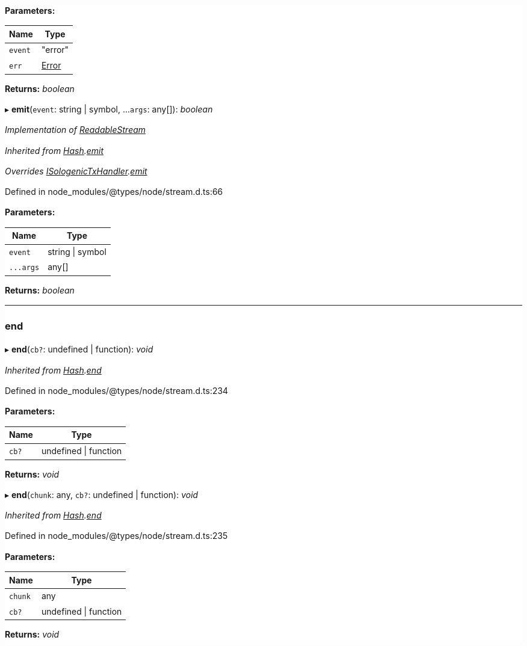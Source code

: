 **Parameters:**

Name | Type |
------ | ------ |
`event` | "error" |
`err` | [Error](../interfaces/error.md) |

**Returns:** *boolean*

▸ **emit**(`event`: string | symbol, ...`args`: any[]): *boolean*

*Implementation of [ReadableStream](../interfaces/nodejs.readablestream.md)*

*Inherited from [Hash](_crypto_.hash.md).[emit](_crypto_.hash.md#emit)*

*Overrides [ISologenicTxHandler](../interfaces/isologenictxhandler.md).[emit](../interfaces/isologenictxhandler.md#emit)*

Defined in node_modules/@types/node/stream.d.ts:66

**Parameters:**

Name | Type |
------ | ------ |
`event` | string &#124; symbol |
`...args` | any[] |

**Returns:** *boolean*

___

###  end

▸ **end**(`cb?`: undefined | function): *void*

*Inherited from [Hash](_crypto_.hash.md).[end](_crypto_.hash.md#end)*

Defined in node_modules/@types/node/stream.d.ts:234

**Parameters:**

Name | Type |
------ | ------ |
`cb?` | undefined &#124; function |

**Returns:** *void*

▸ **end**(`chunk`: any, `cb?`: undefined | function): *void*

*Inherited from [Hash](_crypto_.hash.md).[end](_crypto_.hash.md#end)*

Defined in node_modules/@types/node/stream.d.ts:235

**Parameters:**

Name | Type |
------ | ------ |
`chunk` | any |
`cb?` | undefined &#124; function |

**Returns:** *void*
